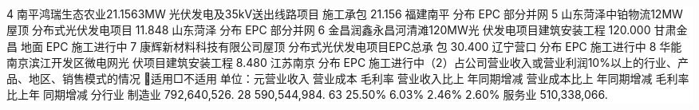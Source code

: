 4
南平鸿瑞生态农业21.1563MW
光伏发电及35kV送出线路项目
施工承包
21.156
福建南平
分布
EPC
部分并网
5
山东菏泽中铂物流12MW屋顶
分布式光伏发电项目
11.848
山东菏泽
分布
EPC
部分并网
6
金昌润鑫永昌河清滩120MW光
伏发电项目建筑安装工程
120.000
甘肃金昌
地面
EPC
施工进行中
7
康辉新材料科技有限公司屋顶
分布式光伏发电项目EPC总承
包
30.400
辽宁营口
分布
EPC
施工进行中
8
华能南京滨江开发区微电网光
伏项目建筑安装工程
8.480
江苏南京
分布
EPC
施工进行中（2）占公司营业收入或营业利润10%以上的行业、产品、地区、销售模式的情况
适用□不适用
单位：元营业收入
营业成本
毛利率
营业收入比上
年同期增减
营业成本比上
年同期增减
毛利率比上年
同期增减
分行业
制造业
792,640,526.
28
590,544,984.
63
25.50%
6.03%
2.46%
2.60%
服务业
510,338,066.